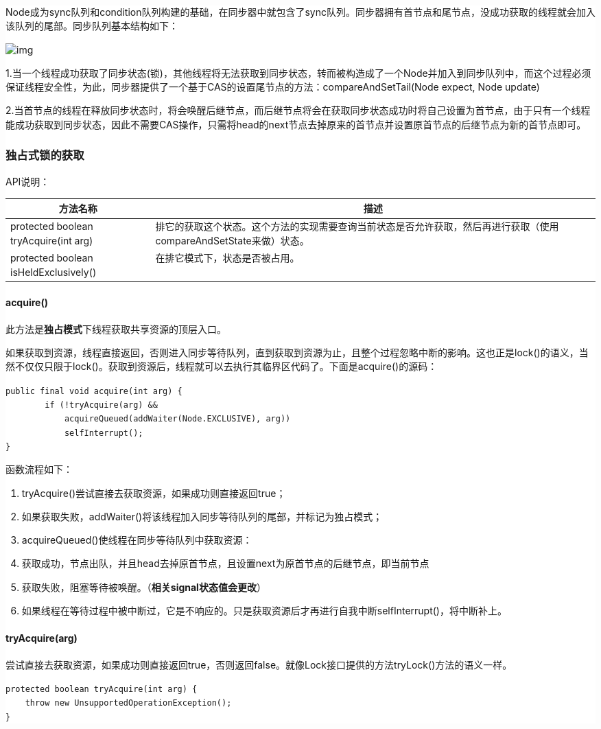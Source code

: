 

Node成为sync队列和condition队列构建的基础，在同步器中就包含了sync队列。同步器拥有首节点和尾节点，没成功获取的线程就会加入该队列的尾部。同步队列基本结构如下：

![img](https://cdn.nlark.com/yuque/0/2021/png/705191/1624803093229-db75c97a-484d-477a-8ae1-b92c4d2e793d.png)



1.当一个线程成功获取了同步状态(锁)，其他线程将无法获取到同步状态，转而被构造成了一个Node并加入到同步队列中，而这个过程必须保证线程安全性，为此，同步器提供了一个基于CAS的设置尾节点的方法：compareAndSetTail(Node expect, Node update)

2.当首节点的线程在释放同步状态时，将会唤醒后继节点，而后继节点将会在获取同步状态成功时将自己设置为首节点，由于只有一个线程能成功获取到同步状态，因此不需要CAS操作，只需将head的next节点去掉原来的首节点并设置原首节点的后继节点为新的首节点即可。



### 独占式锁的获取

API说明：

| 方法名称                              | 描述                                                         |
| ------------------------------------- | ------------------------------------------------------------ |
| protected boolean tryAcquire(int arg) | 排它的获取这个状态。这个方法的实现需要查询当前状态是否允许获取，然后再进行获取（使用compareAndSetState来做）状态。 |
| protected boolean isHeldExclusively() | 在排它模式下，状态是否被占用。                               |

#### acquire()

此方法是**独占模式**下线程获取共享资源的顶层入口。

如果获取到资源，线程直接返回，否则进入同步等待队列，直到获取到资源为止，且整个过程忽略中断的影响。这也正是lock()的语义，当然不仅仅只限于lock()。获取到资源后，线程就可以去执行其临界区代码了。下面是acquire()的源码：

```
public final void acquire(int arg) {
        if (!tryAcquire(arg) &&
            acquireQueued(addWaiter(Node.EXCLUSIVE), arg))
            selfInterrupt();
}
```

函数流程如下：

1. tryAcquire()尝试直接去获取资源，如果成功则直接返回true；
2. 如果获取失败，addWaiter()将该线程加入同步等待队列的尾部，并标记为独占模式；

1. acquireQueued()使线程在同步等待队列中获取资源：

1. 获取成功，节点出队，并且head去掉原首节点，且设置next为原首节点的后继节点，即当前节点
2. 获取失败，阻塞等待被唤醒。（**相关signal状态值会更改**）

1. 如果线程在等待过程中被中断过，它是不响应的。只是获取资源后才再进行自我中断selfInterrupt()，将中断补上。

####  tryAcquire(arg)

尝试直接去获取资源，如果成功则直接返回true，否则返回false。就像Lock接口提供的方法tryLock()方法的语义一样。

```
protected boolean tryAcquire(int arg) {
    throw new UnsupportedOperationException();
}
```
